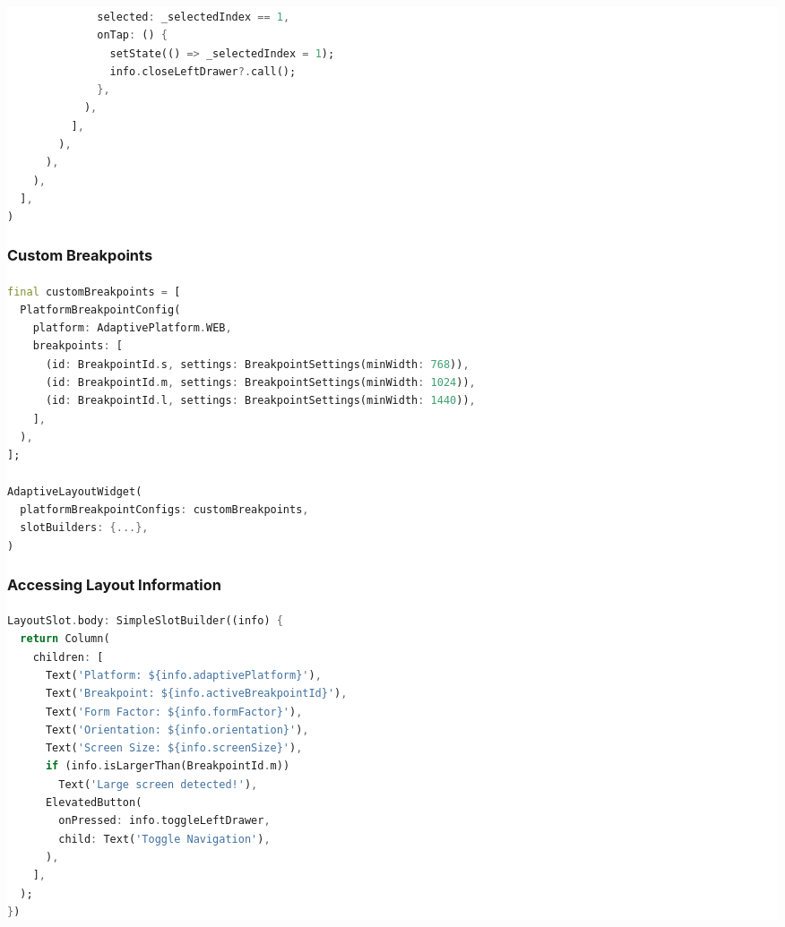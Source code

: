 ```dart
              selected: _selectedIndex == 1,
              onTap: () {
                setState(() => _selectedIndex = 1);
                info.closeLeftDrawer?.call();
              },
            ),
          ],
        ),
      ),
    ),
  ],
)
```

### Custom Breakpoints

```dart
final customBreakpoints = [
  PlatformBreakpointConfig(
    platform: AdaptivePlatform.WEB,
    breakpoints: [
      (id: BreakpointId.s, settings: BreakpointSettings(minWidth: 768)),
      (id: BreakpointId.m, settings: BreakpointSettings(minWidth: 1024)),
      (id: BreakpointId.l, settings: BreakpointSettings(minWidth: 1440)),
    ],
  ),
];

AdaptiveLayoutWidget(
  platformBreakpointConfigs: customBreakpoints,
  slotBuilders: {...},
)
```

### Accessing Layout Information

```dart
LayoutSlot.body: SimpleSlotBuilder((info) {
  return Column(
    children: [
      Text('Platform: ${info.adaptivePlatform}'),
      Text('Breakpoint: ${info.activeBreakpointId}'),
      Text('Form Factor: ${info.formFactor}'),
      Text('Orientation: ${info.orientation}'),
      Text('Screen Size: ${info.screenSize}'),
      if (info.isLargerThan(BreakpointId.m))
        Text('Large screen detected!'),
      ElevatedButton(
        onPressed: info.toggleLeftDrawer,
        child: Text('Toggle Navigation'),
      ),
    ],
  );
})
```
